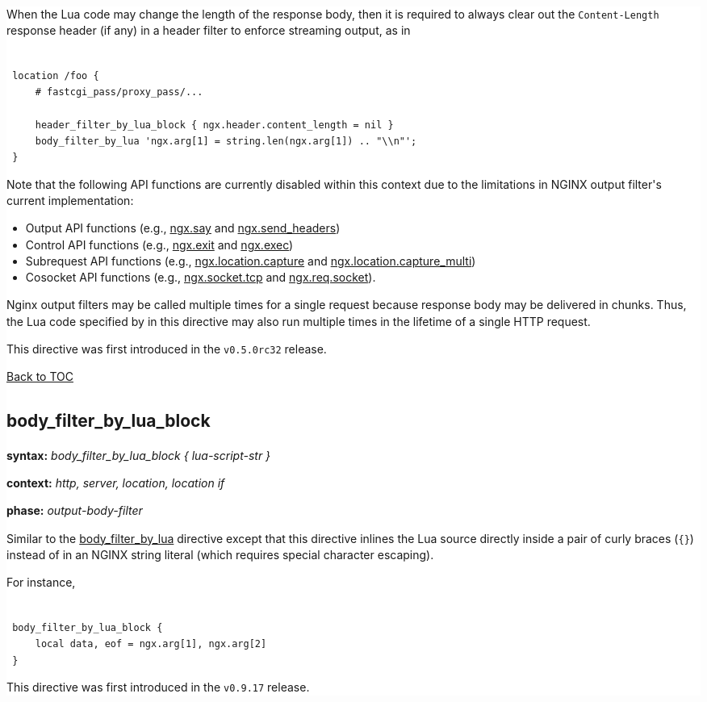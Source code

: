 When the Lua code may change the length of the response body, then it is required to always clear out the `Content-Length` response header (if any) in a header filter to enforce streaming output, as in

```nginx

 location /foo {
     # fastcgi_pass/proxy_pass/...

     header_filter_by_lua_block { ngx.header.content_length = nil }
     body_filter_by_lua 'ngx.arg[1] = string.len(ngx.arg[1]) .. "\\n"';
 }
```

Note that the following API functions are currently disabled within this context due to the limitations in NGINX output filter's current implementation:

* Output API functions (e.g., [ngx.say](#ngxsay) and [ngx.send_headers](#ngxsend_headers))
* Control API functions (e.g., [ngx.exit](#ngxexit) and [ngx.exec](#ngxexec))
* Subrequest API functions (e.g., [ngx.location.capture](#ngxlocationcapture) and [ngx.location.capture_multi](#ngxlocationcapture_multi))
* Cosocket API functions (e.g., [ngx.socket.tcp](#ngxsockettcp) and [ngx.req.socket](#ngxreqsocket)).

Nginx output filters may be called multiple times for a single request because response body may be delivered in chunks. Thus, the Lua code specified by in this directive may also run multiple times in the lifetime of a single HTTP request.

This directive was first introduced in the `v0.5.0rc32` release.

[Back to TOC](#directives)

body_filter_by_lua_block
------------------------

**syntax:** *body_filter_by_lua_block { lua-script-str }*

**context:** *http, server, location, location if*

**phase:** *output-body-filter*

Similar to the [body_filter_by_lua](#body_filter_by_lua) directive except that this directive inlines
the Lua source directly
inside a pair of curly braces (`{}`) instead of in an NGINX string literal (which requires
special character escaping).

For instance,

```nginx

 body_filter_by_lua_block {
     local data, eof = ngx.arg[1], ngx.arg[2]
 }
```

This directive was first introduced in the `v0.9.17` release.
